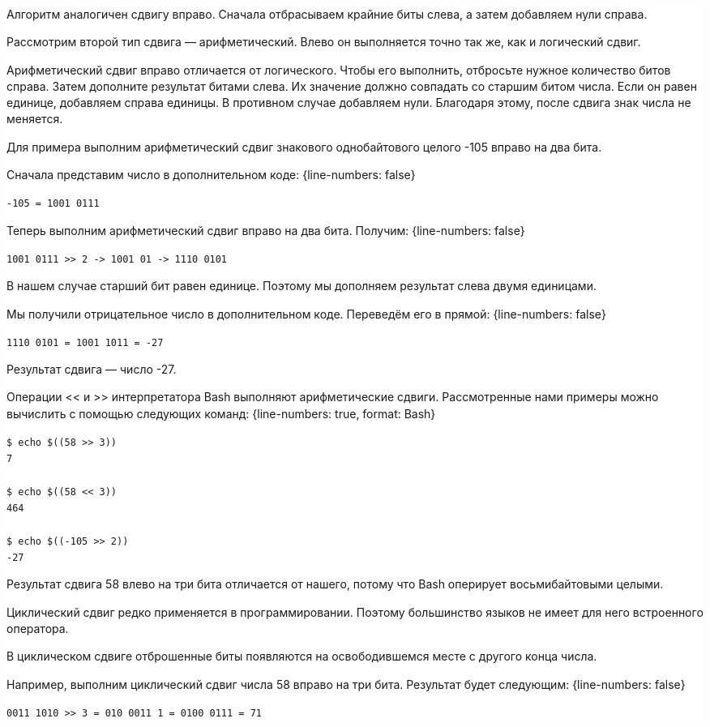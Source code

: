 Алгоритм аналогичен сдвигу вправо. Сначала отбрасываем крайние биты слева, а затем добавляем нули справа.

Рассмотрим второй тип сдвига — арифметический. Влево он выполняется точно так же, как и логический сдвиг.

Арифметический сдвиг вправо отличается от логического. Чтобы его выполнить, отбросьте нужное количество битов справа. Затем дополните результат битами слева. Их значение должно совпадать со старшим битом числа. Если он равен единице, добавляем справа единицы. В противном случае добавляем нули. Благодаря этому, после сдвига знак числа не меняется.

Для примера выполним арифметический сдвиг знакового однобайтового целого -105 вправо на два бита.

Сначала представим число в дополнительном коде:
{line-numbers: false}
```
-105 = 1001 0111
```

Теперь выполним арифметический сдвиг вправо на два бита. Получим:
{line-numbers: false}
```
1001 0111 >> 2 -> 1001 01 -> 1110 0101
```

В нашем случае старший бит равен единице. Поэтому мы дополняем результат слева двумя единицами.

Мы получили отрицательное число в дополнительном коде. Переведём его в прямой:
{line-numbers: false}
```
1110 0101 = 1001 1011 = -27
```

Результат сдвига — число -27.

Операции << и >> интерпретатора Bash выполняют арифметические сдвиги. Рассмотренные нами примеры можно вычислить с помощью следующих команд:
{line-numbers: true, format: Bash}
```
$ echo $((58 >> 3))
7

$ echo $((58 << 3))
464

$ echo $((-105 >> 2))
-27
```

Результат сдвига 58 влево на три бита отличается от нашего, потому что Bash оперирует восьмибайтовыми целыми.

Циклический сдвиг редко применяется в программировании. Поэтому большинство языков не имеет для него встроенного оператора.

В циклическом сдвиге отброшенные биты появляются на освободившемся месте с другого конца числа.

Например, выполним циклический сдвиг числа 58 вправо на три бита. Результат будет следующим:
{line-numbers: false}
```
0011 1010 >> 3 = 010 0011 1 = 0100 0111 = 71
```

